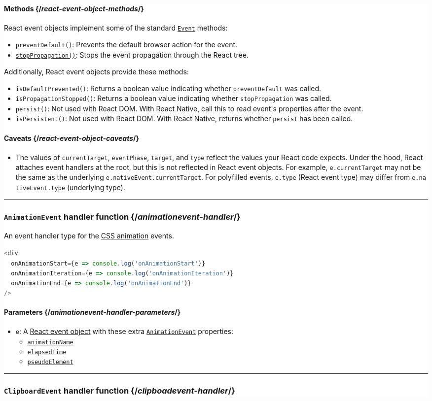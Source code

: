 #### Methods {/*react-event-object-methods*/}

React event objects implement some of the standard [`Event`](https://developer.mozilla.org/en-US/docs/Web/API/Event) methods:

* [`preventDefault()`](https://developer.mozilla.org/en-US/docs/Web/API/Event/preventDefault): Prevents the default browser action for the event.
* [`stopPropagation()`](https://developer.mozilla.org/en-US/docs/Web/API/Event/stopPropagation): Stops the event propagation through the React tree.

Additionally, React event objects provide these methods:

* `isDefaultPrevented()`: Returns a boolean value indicating whether `preventDefault` was called.
* `isPropagationStopped()`: Returns a boolean value indicating whether `stopPropagation` was called.
* `persist()`: Not used with React DOM. With React Native, call this to read event's properties after the event.
* `isPersistent()`: Not used with React DOM. With React Native, returns whether `persist` has been called.

#### Caveats {/*react-event-object-caveats*/}

* The values of `currentTarget`, `eventPhase`, `target`, and `type` reflect the values your React code expects. Under the hood, React attaches event handlers at the root, but this is not reflected in React event objects. For example, `e.currentTarget` may not be the same as the underlying `e.nativeEvent.currentTarget`. For polyfilled events, `e.type` (React event type) may differ from `e.nativeEvent.type` (underlying type).

---

### `AnimationEvent` handler function {/*animationevent-handler*/}

An event handler type for the [CSS animation](https://developer.mozilla.org/en-US/docs/Web/CSS/CSS_Animations/Using_CSS_animations) events.

```js
<div
  onAnimationStart={e => console.log('onAnimationStart')}
  onAnimationIteration={e => console.log('onAnimationIteration')}
  onAnimationEnd={e => console.log('onAnimationEnd')}
/>
```

#### Parameters {/*animationevent-handler-parameters*/}

* `e`: A [React event object](#react-event-object) with these extra [`AnimationEvent`](https://developer.mozilla.org/en-US/docs/Web/API/AnimationEvent) properties:
  * [`animationName`](https://developer.mozilla.org/en-US/docs/Web/API/AnimationEvent/animationName)
  * [`elapsedTime`](https://developer.mozilla.org/en-US/docs/Web/API/AnimationEvent/elapsedTime)
  * [`pseudoElement`](https://developer.mozilla.org/en-US/docs/Web/API/AnimationEvent/pseudoElement)

---

### `ClipboardEvent` handler function {/*clipboadevent-handler*/}
